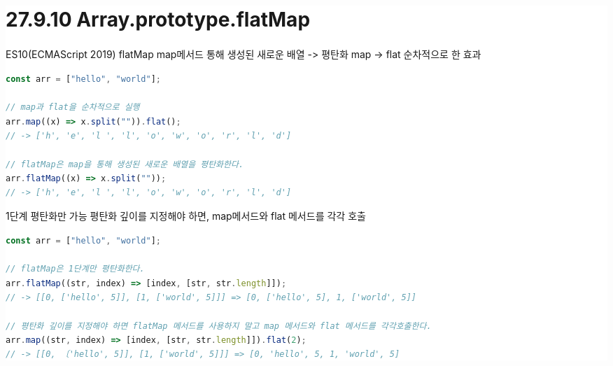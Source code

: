 ```js
```

# 27.9.10 Array.prototype.flatMap

ES10(ECMAScript 2019) flatMap map메서드 통해 생성된 새로운 배열 -> 평탄화
map -> flat 순차적으로 한 효과

```js
const arr = ["hello", "world"];

// map과 flat을 순차적으로 실행
arr.map((x) => x.split("")).flat();
// -> ['h', 'e', 'l ', 'l', 'o', 'w', 'o', 'r', 'l', 'd']

// flatMap은 map을 통해 생성된 새로운 배열을 평탄화한다.
arr.flatMap((x) => x.split(""));
// -> ['h', 'e', 'l ', 'l', 'o', 'w', 'o', 'r', 'l', 'd']
```

1단계 평탄화만 가능
평탄화 깊이를 지정해야 하면, map메서드와 flat 메서드를 각각 호출

```js
const arr = ["hello", "world"];

// flatMap은 1단계만 평탄화한다.
arr.flatMap((str, index) => [index, [str, str.length]]);
// -> [[0, ['hello', 5]], [1, ['world', 5]]] => [0, ['hello', 5], 1, ['world', 5]]

// 평탄화 깊이를 지정해야 하면 flatMap 메서드를 사용하지 말고 map 메서드와 flat 메서드를 각각호출한다.
arr.map((str, index) => [index, [str, str.length]]).flat(2);
// -> [[0, 〔'hello', 5]], [1, ['world', 5]]] => [0, 'hello', 5, 1, 'world', 5]
```
